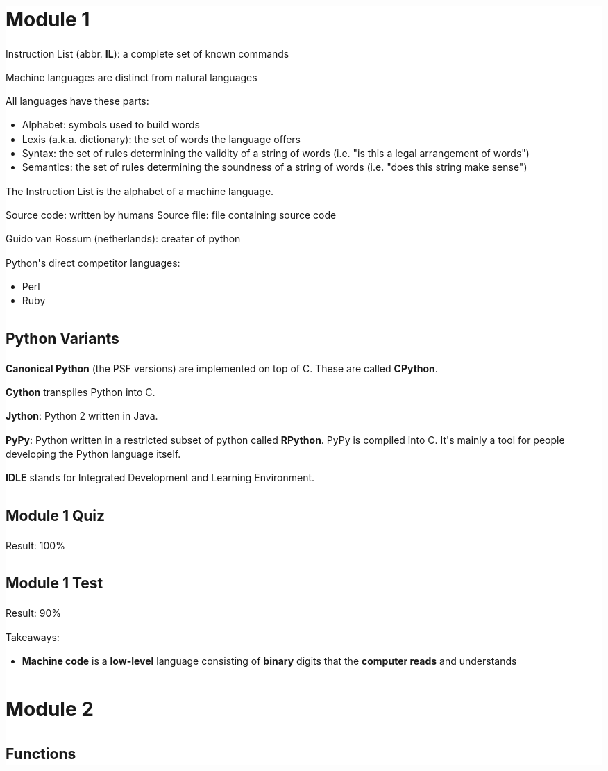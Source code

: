 # Module 1

Instruction List (abbr. **IL**): a complete set of known commands

Machine languages are distinct from natural languages

All languages have these parts:
- Alphabet: symbols used to build words
- Lexis (a.k.a. dictionary): the set of words the language offers
- Syntax: the set of rules determining the validity of a string of words (i.e. "is this a legal arrangement of words")
- Semantics: the set of rules determining the soundness of a string of words (i.e. "does this string make sense")

The Instruction List is the alphabet of a machine language.

Source code: written by humans
Source file: file containing source code

Guido van Rossum (netherlands): creater of python

Python's direct competitor languages:
- Perl
- Ruby

## Python Variants

**Canonical Python** (the PSF versions) are implemented on top of C. These are called **CPython**.

**Cython** transpiles Python into C.

**Jython**: Python 2 written in Java.

**PyPy**: Python written in a restricted subset of python called **RPython**. PyPy is compiled into C. It's mainly a tool for people developing the Python language itself.

**IDLE** stands for Integrated Development and Learning Environment.

## Module 1 Quiz

Result: 100%

## Module 1 Test

Result: 90%

Takeaways:
- **Machine code** is a **low-level** language consisting of **binary** digits that the **computer reads** and understands

# Module 2

## Functions
